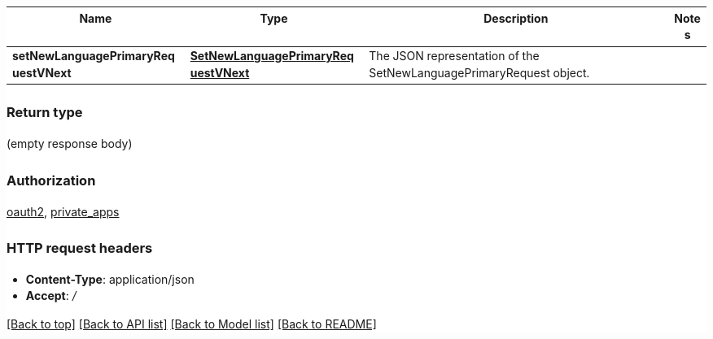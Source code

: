 
Name | Type | Description  | Notes
------------- | ------------- | ------------- | -------------
 **setNewLanguagePrimaryRequestVNext** | [**SetNewLanguagePrimaryRequestVNext**](SetNewLanguagePrimaryRequestVNext.md) | The JSON representation of the SetNewLanguagePrimaryRequest object. | 

### Return type

 (empty response body)

### Authorization

[oauth2](../README.md#oauth2), [private_apps](../README.md#private_apps)

### HTTP request headers

- **Content-Type**: application/json
- **Accept**: */*

[[Back to top]](#) [[Back to API list]](../README.md#documentation-for-api-endpoints)
[[Back to Model list]](../README.md#documentation-for-models)
[[Back to README]](../README.md)

